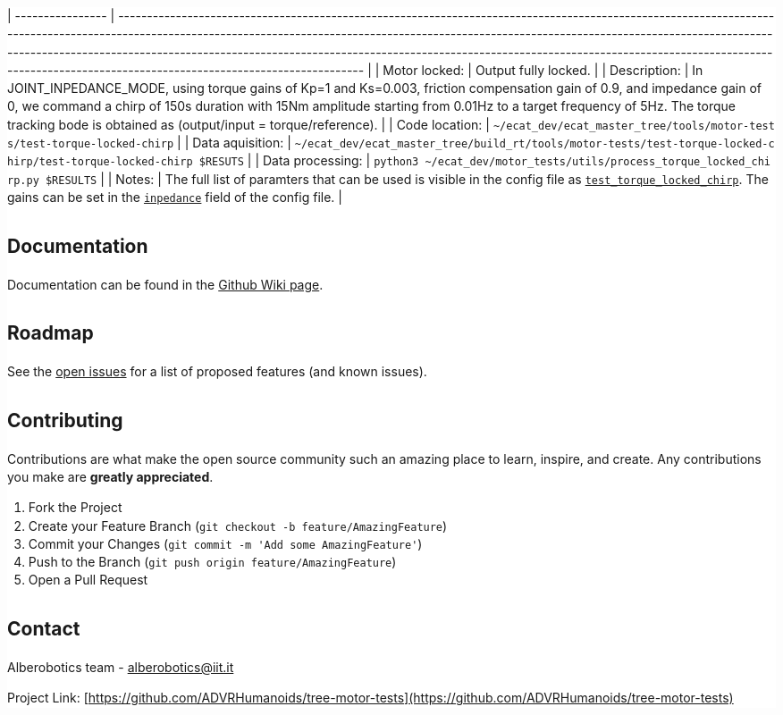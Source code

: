 | ---------------- | ---------------------------------------------------------------------------------------------------------------------------------------------------------------------------------------------------------------------------------------------------------------------------------------------------------------------------------------------------------------------------------------------------------------------------------------------------------- |
| Motor locked:    | Output fully locked.                                                                                                                                                                                                                                                                                                                                                                                                                                       |
| Description:     | In JOINT_INPEDANCE_MODE, using torque gains of Kp=1 and Ks=0.003, friction compensation gain of 0.9, and impedance gain of 0, we command a chirp of 150s duration with 15Nm amplitude starting from 0.01Hz to a target frequency of 5Hz. The torque tracking bode is obtained as (output/input = torque/reference).                                                                                                                                        |
| Code location:   | `~/ecat_dev/ecat_master_tree/tools/motor-tests/test-torque-locked-chirp`                                                                                                                                                                                                                                                                                                                                                                                   |
| Data aquisition: | `~/ecat_dev/ecat_master_tree/build_rt/tools/motor-tests/test-torque-locked-chirp/test-torque-locked-chirp $RESUTS`                                                                                                                                                                                                                                                                                                                                         |
| Data processing: | `python3 ~/ecat_dev/motor_tests/utils/process_torque_locked_chirp.py $RESULTS`                                                                                                                                                                                                                                                                                                                                                                             |
| Notes:           | The full list of paramters that can be used is visible in the config file as [`test_torque_locked_chirp`](https://github.com/ADVRHumanoids/ecat_master_tree/blob/75d4fce6dfab3bc9b8e0de9105ae42e3fbe9cc3f/tools/motor-tests/config.yaml#L137-L145). The gains can be set in the [`inpedance`](https://github.com/ADVRHumanoids/ecat_master_tree/blob/75d4fce6dfab3bc9b8e0de9105ae42e3fbe9cc3f/tools/motor-tests/config.yaml#L43) field of the config file. |

## Documentation

Documentation can be found in the [Github Wiki page](https://github.com/ADVRHumanoids/tree-motor-tests/wiki).

## Roadmap

See the [open issues](https://github.com/ADVRHumanoids/tree-motor-tests/issues) for a list of proposed features (and known issues).



## Contributing

Contributions are what make the open source community such an amazing place to learn, inspire, and create. Any contributions you make are **greatly appreciated**.

1. Fork the Project
2. Create your Feature Branch (`git checkout -b feature/AmazingFeature`)
3. Commit your Changes (`git commit -m 'Add some AmazingFeature'`)
4. Push to the Branch (`git push origin feature/AmazingFeature`)
5. Open a Pull Request





## Contact

Alberobotics team - alberobotics@iit.it

Project Link: [https://github.com/ADVRHumanoids/tree-motor-tests](https://github.com/ADVRHumanoids/tree-motor-tests)






